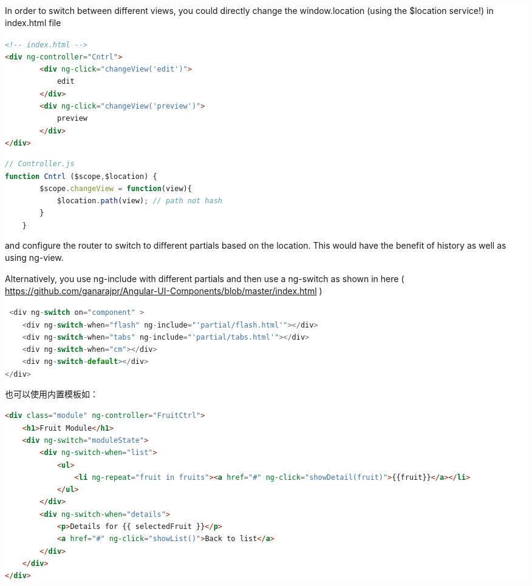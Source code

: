 In order to switch between different views, you could directly change the window.location (using the $location service!) in
index.html file

```html
<!-- index.html -->
<div ng-controller="Cntrl">
        <div ng-click="changeView('edit')">
            edit
        </div>
        <div ng-click="changeView('preview')">
            preview
        </div>
</div>
```


```js
// Controller.js
function Cntrl ($scope,$location) {
        $scope.changeView = function(view){
            $location.path(view); // path not hash
        }
    }
```

and configure the router to switch to different partials based on the location. This would have the benefit of history as well as using ng-view.

Alternatively, you use ng-include with different partials and then use a ng-switch as shown in here ( https://github.com/ganarajpr/Angular-UI-Components/blob/master/index.html )

```js
 <div ng-switch on="component" >
    <div ng-switch-when="flash" ng-include="'partial/flash.html'"></div>
    <div ng-switch-when="tabs" ng-include="'partial/tabs.html'"></div>
    <div ng-switch-when="cm"></div>
    <div ng-switch-default></div>
</div>
```

也可以使用内置模板如：

```html
<div class="module" ng-controller="FruitCtrl">
    <h1>Fruit Module</h1>
    <div ng-switch="moduleState">
        <div ng-switch-when="list">
            <ul>
                <li ng-repeat="fruit in fruits"><a href="#" ng-click="showDetail(fruit)">{{fruit}}</a></li>
            </ul>
        </div>
        <div ng-switch-when="details">
            <p>Details for {{ selectedFruit }}</p>
            <a href="#" ng-click="showList()">Back to list</a>
        </div>
    </div>
</div>
```
